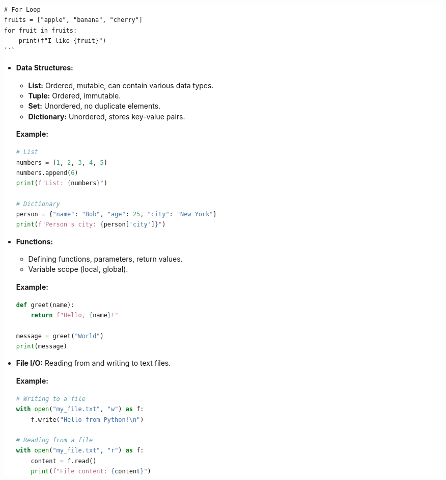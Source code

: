     # For Loop
    fruits = ["apple", "banana", "cherry"]
    for fruit in fruits:
        print(f"I like {fruit}")
    ```

  * **Data Structures:**

      * **List:** Ordered, mutable, can contain various data types.
      * **Tuple:** Ordered, immutable.
      * **Set:** Unordered, no duplicate elements.
      * **Dictionary:** Unordered, stores key-value pairs.

    **Example:**

    ```python
    # List
    numbers = [1, 2, 3, 4, 5]
    numbers.append(6)
    print(f"List: {numbers}")

    # Dictionary
    person = {"name": "Bob", "age": 25, "city": "New York"}
    print(f"Person's city: {person['city']}")
    ```

  * **Functions:**

      * Defining functions, parameters, return values.
      * Variable scope (local, global).

    **Example:**

    ```python
    def greet(name):
        return f"Hello, {name}!"

    message = greet("World")
    print(message)
    ```

  * **File I/O:** Reading from and writing to text files.

    **Example:**

    ```python
    # Writing to a file
    with open("my_file.txt", "w") as f:
        f.write("Hello from Python!\n")

    # Reading from a file
    with open("my_file.txt", "r") as f:
        content = f.read()
        print(f"File content: {content}")
    ```
